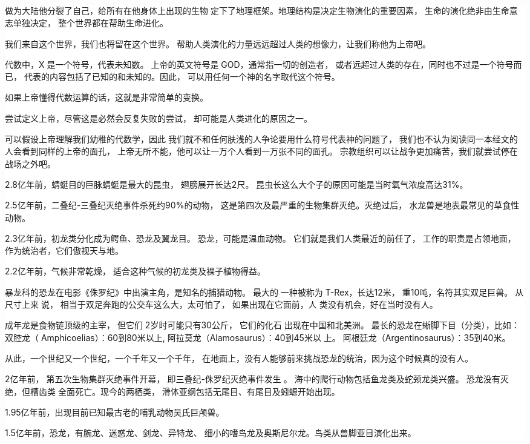 做为大陆他分裂了自己，给所有在他身体上出现的生物
定下了地理框架。地理结构是决定生物演化的重要因素，
生命的演化绝非由生命意志单独决定， 整个世界都在帮助生命进化。

我们来自这个世界，我们也将留在这个世界。
帮助人类演化的力量远远超过人类的想像力，让我们称他为上帝吧。

代数中，X 是一个符号，代表未知数。
上帝的英文符号是 GOD，通常指一切的创造者，
或者远超过人类的存在，同时也不过是一个符号而已，
代表的内容包括了已知的和未知的。因此，
可以用任何一个神的名字取代这个符号。

如果上帝懂得代数运算的话，这就是非常简单的变换。

尝试定义上帝，尽管这是必然会反复失败的尝试，
却可能是人类进化的原因之一。

可以假设上帝理解我们幼稚的代数学，因此
我们就不和任何肤浅的人争论要用什么符号代表神的问题了，
我们也不认为阅读同一本经文的人会看到同样的上帝的面孔，
上帝无所不能，他可以让一万个人看到一万张不同的面孔。
宗教组织可以让战争更加痛苦，我们就尝试停在战场之外吧。

2.8亿年前，蜻蜓目的巨脉蜻蜓是最大的昆虫， 翅膀展开长达2尺。
昆虫长这么大个子的原因可能是当时氧气浓度高达31%。

2.5亿年前，二叠纪-三叠纪灭绝事件杀死约90%的动物，
这是第四次及最严重的生物集群灭绝。灭绝过后，
水龙兽是地表最常见的草食性动物。

2.3亿年前，初龙类分化成为鳄鱼、恐龙及翼龙目。
恐龙，可能是温血动物。 它们就是我们人类最近的前任了，
工作的职责是占领地面， 作为统治者，它们傲视天与地。

2.2亿年前，气候非常乾燥，
适合这种气候的初龙类及裸子植物得益。

暴龙科的恐龙在电影《侏罗纪》中出演主角，是知名的捕猎动物。 最大的
一种被称为 T-Rex，长达12米， 重10吨，名符其实双足巨兽。 从尺寸上来
说， 相当于双足奔跑的公交车这么大，太可怕了， 如果出现在它面前，人
类没有机会，好在当时没有人。

成年龙是食物链顶级的主宰， 但它们 2岁时可能只有30公斤， 它们的化石
出现在中国和北美洲。 最长的恐龙在蜥脚下目（分类），比如： 双腔龙（
Amphicoelias）：60到80米以上, 阿拉莫龙（Alamosaurus）：40到45米以
上。 阿根廷龙（Argentinosaurus）：35到40米。

从此，一个世纪又一个世纪，一个千年又一个千年，
在地面上，没有人能够前来挑战恐龙的统治，因为这个时候真的没有人。

2亿年前， 第五次生物集群灭绝事件开幕， 即三叠纪-侏罗纪灭绝事件发生
。 海中的爬行动物包括鱼龙类及蛇颈龙类兴盛。 恐龙没有灭绝，但槽齿类
全面死亡。现今的两栖类， 滑体亚纲包括无尾目、有尾目及蚓螈开始出现。

1.95亿年前，出现目前已知最古老的哺乳动物吴氏巨颅兽。

1.5亿年前，恐龙，有腕龙、迷惑龙、剑龙、异特龙、
细小的嗜鸟龙及奥斯尼尔龙。鸟类从兽脚亚目演化出来。
